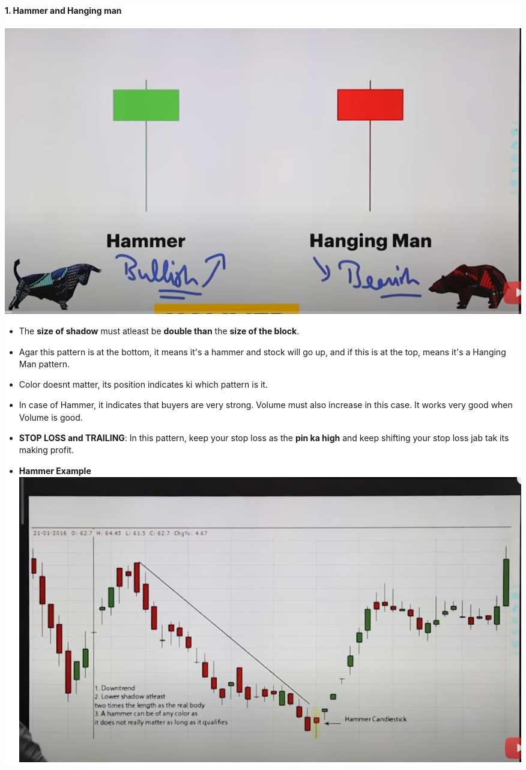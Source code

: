 #### 1. **Hammer and Hanging man**

![Alt text](image-1.png)

- The **size of shadow** must atleast be **double than** the **size of the block**.
- Agar this pattern is at the bottom, it means it's a hammer and stock will go up, and if this is at the top, means it's a Hanging Man pattern.
- Color doesnt matter, its position indicates ki which pattern is it.
- In case of Hammer, it indicates that buyers are very strong. Volume must also increase in this case. It works very good when Volume is good.
- **STOP LOSS and TRAILING**: In this pattern, keep your stop loss as the **pin ka high** and keep shifting your stop loss jab tak its making profit.

- **Hammer Example**
  ![Alt text](image-2.png)
